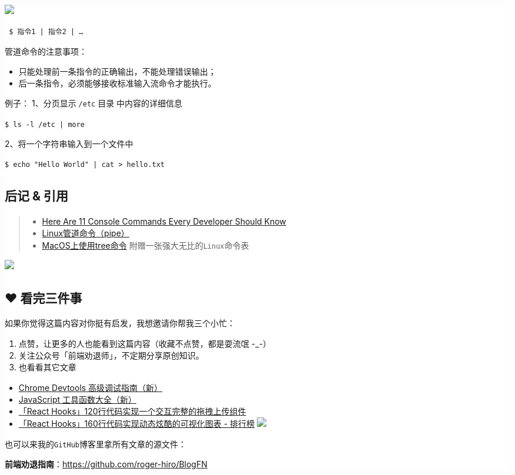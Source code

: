 ![](https://tva1.sinaimg.cn/large/006y8mN6gy1g93jt053ajj30je05nwel.jpg)
```
 $ 指令1 | 指令2 | …
```
管道命令的注意事项：
* 只能处理前一条指令的正确输出，不能处理错误输出；
* 后一条指令，必须能够接收标准输入流命令才能执行。

例子：
1、分页显示 `/etc` 目录 中内容的详细信息
```
$ ls -l /etc | more
```

2、将一个字符串输入到一个文件中
```
$ echo "Hello World" | cat > hello.txt
```

## 后记 & 引用

> * [Here Are 11 Console Commands Every Developer Should Know](https://medium.com/better-programming/here-are-11-console-commands-every-developer-should-know-54e348ef22fa)
> * [Linux管道命令（pipe）](https://www.jianshu.com/p/9c0c2b57cb73)
> * [MacOS上使用tree命令](https://www.jianshu.com/p/f540e8b6e53f)
附赠一张强大无比的`Linux`命令表

![](https://tva1.sinaimg.cn/large/006y8mN6gy1g93jsvocz9j30u01h87ss.jpg)
## ❤️ 看完三件事
如果你觉得这篇内容对你挺有启发，我想邀请你帮我三个小忙：

1. 点赞，让更多的人也能看到这篇内容（收藏不点赞，都是耍流氓 -_-）
2. 关注公众号「前端劝退师」，不定期分享原创知识。
3. 也看看其它文章
* [Chrome Devtools 高级调试指南（新）](https://juejin.im/post/5d9eea84e51d4577eb5d8510)
* [JavaScript 工具函数大全（新）](https://juejin.im/post/5da1a04ae51d45783d6122bf)
* [「React Hooks」120行代码实现一个交互完整的拖拽上传组件](https://juejin.im/post/5d674313e51d4561c94b1000)
* [「React Hooks」160行代码实现动态炫酷的可视化图表 - 排行榜](https://juejin.im/post/5d565015f265da03eb13c575)
![](https://tva1.sinaimg.cn/large/006y8mN6gy1g93jsyyl41j31jq0s6k9c.jpg)

也可以来我的`GitHub`博客里拿所有文章的源文件：

**前端劝退指南**：https://github.com/roger-hiro/BlogFN
